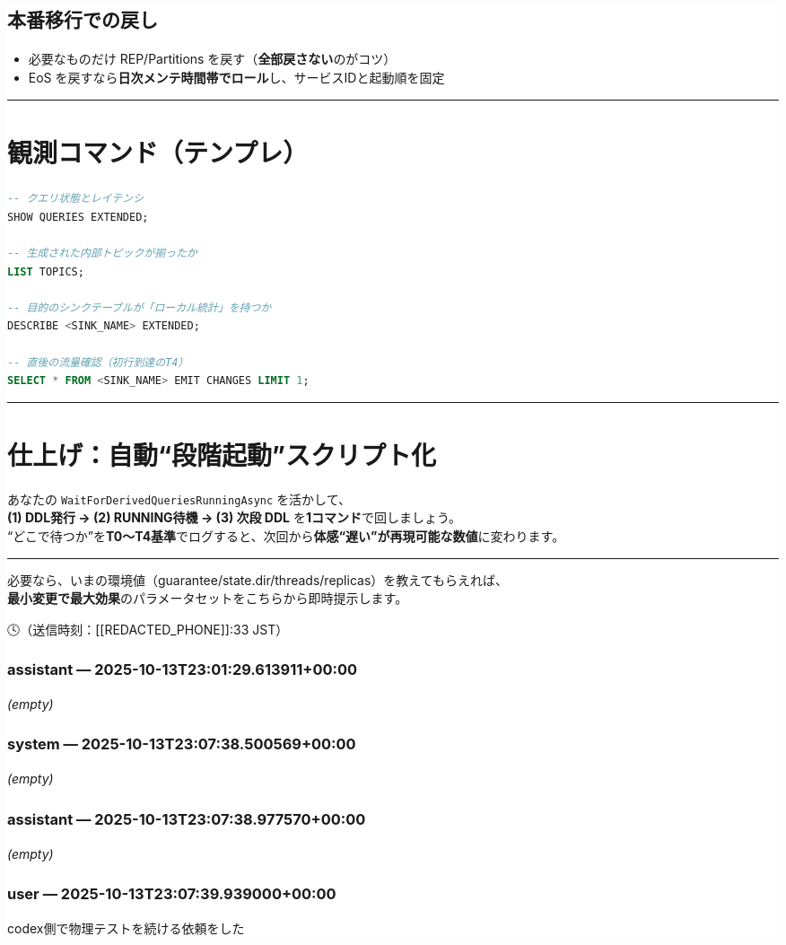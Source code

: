 ## 本番移行での戻し
- 必要なものだけ REP/Partitions を戻す（**全部戻さない**のがコツ）
- EoS を戻すなら**日次メンテ時間帯でロール**し、サービスIDと起動順を固定

---

# 観測コマンド（テンプレ）

```sql
-- クエリ状態とレイテンシ
SHOW QUERIES EXTENDED;

-- 生成された内部トピックが揃ったか
LIST TOPICS;

-- 目的のシンクテーブルが「ローカル統計」を持つか
DESCRIBE <SINK_NAME> EXTENDED;

-- 直後の流量確認（初行到達のT4）
SELECT * FROM <SINK_NAME> EMIT CHANGES LIMIT 1;
```

---

# 仕上げ：自動“段階起動”スクリプト化
あなたの `WaitForDerivedQueriesRunningAsync` を活かして、  
**(1) DDL発行 → (2) RUNNING待機 → (3) 次段 DDL** を**1コマンド**で回しましょう。  
“どこで待つか”を**T0〜T4基準**でログすると、次回から**体感“遅い”が再現可能な数値**に変わります。

---

必要なら、いまの環境値（guarantee/state.dir/threads/replicas）を教えてもらえれば、  
**最小変更で最大効果**のパラメータセットをこちらから即時提示します。

🕓（送信時刻：[[REDACTED_PHONE]]:33 JST）

### assistant — 2025-10-13T23:01:29.613911+00:00

_(empty)_

### system — 2025-10-13T23:07:38.500569+00:00

_(empty)_

### assistant — 2025-10-13T23:07:38.977570+00:00

_(empty)_

### user — 2025-10-13T23:07:39.939000+00:00

codex側で物理テストを続ける依頼をした
